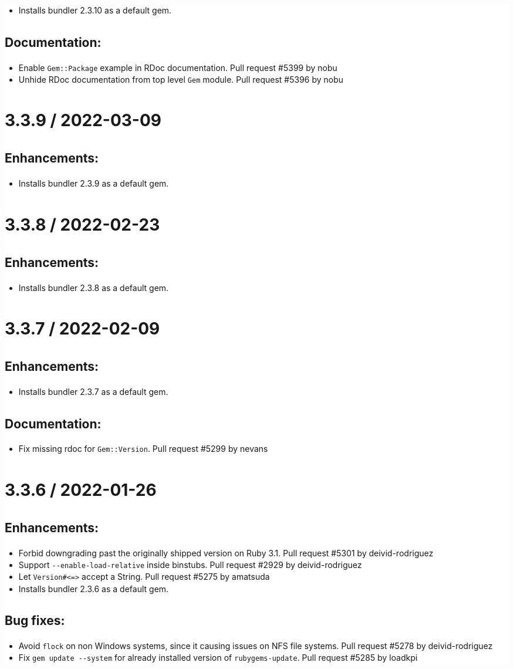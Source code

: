 * Installs bundler 2.3.10 as a default gem.

## Documentation:

* Enable `Gem::Package` example in RDoc documentation. Pull request #5399
  by nobu
* Unhide RDoc documentation from top level `Gem` module. Pull request
  #5396 by nobu

# 3.3.9 / 2022-03-09

## Enhancements:

* Installs bundler 2.3.9 as a default gem.

# 3.3.8 / 2022-02-23

## Enhancements:

* Installs bundler 2.3.8 as a default gem.

# 3.3.7 / 2022-02-09

## Enhancements:

* Installs bundler 2.3.7 as a default gem.

## Documentation:

* Fix missing rdoc for `Gem::Version`. Pull request #5299 by nevans

# 3.3.6 / 2022-01-26

## Enhancements:

* Forbid downgrading past the originally shipped version on Ruby 3.1. Pull
  request #5301 by deivid-rodriguez
* Support `--enable-load-relative` inside binstubs. Pull request #2929 by
  deivid-rodriguez
* Let `Version#<=>` accept a String. Pull request #5275 by amatsuda
* Installs bundler 2.3.6 as a default gem.

## Bug fixes:

* Avoid `flock` on non Windows systems, since it causing issues on NFS
  file systems. Pull request #5278 by deivid-rodriguez
* Fix `gem update --system`  for already installed version of
  `rubygems-update`. Pull request #5285 by loadkpi
